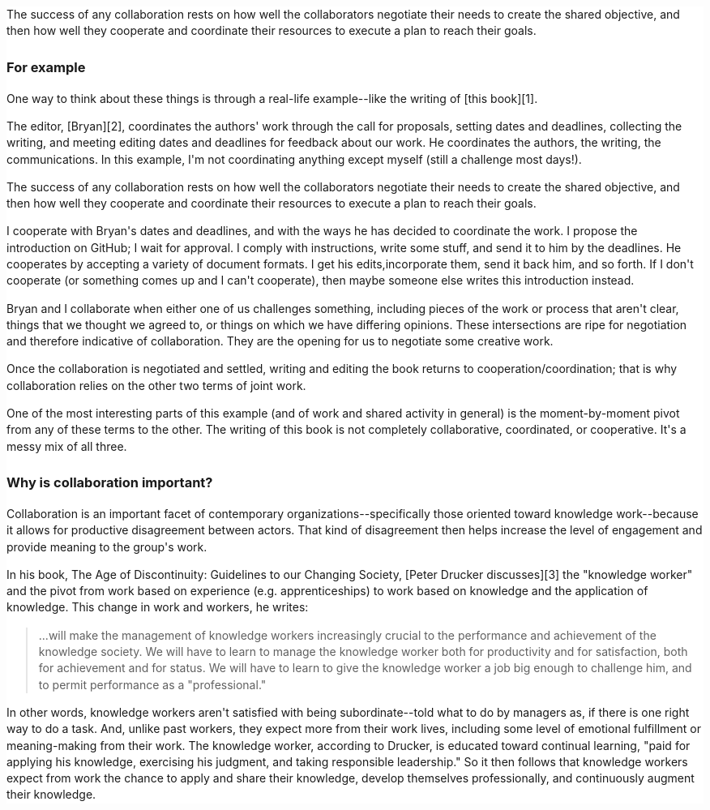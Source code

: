 The success of any collaboration rests on how well the collaborators negotiate their needs to create the shared objective, and then how well they cooperate and coordinate their resources to execute a plan to reach their goals.

### For example

One way to think about these things is through a real-life example--like the writing of [this book][1].

The editor, [Bryan][2], coordinates the authors' work through the call for proposals, setting dates and deadlines, collecting the writing, and meeting editing dates and deadlines for feedback about our work. He coordinates the authors, the writing, the communications. In this example, I'm not coordinating anything except myself (still a challenge most days!).

The success of any collaboration rests on how well the collaborators negotiate their needs to create the shared objective, and then how well they cooperate and coordinate their resources to execute a plan to reach their goals.

I cooperate with Bryan's dates and deadlines, and with the ways he has decided to coordinate the work. I propose the introduction on GitHub; I wait for approval. I comply with instructions, write some stuff, and send it to him by the deadlines. He cooperates by accepting a variety of document formats. I get his edits,incorporate them, send it back him, and so forth. If I don't cooperate (or something comes up and I can't cooperate), then maybe someone else writes this introduction instead.

Bryan and I collaborate when either one of us challenges something, including pieces of the work or process that aren't clear, things that we thought we agreed to, or things on which we have differing opinions. These intersections are ripe for negotiation and therefore indicative of collaboration. They are the opening for us to negotiate some creative work.

Once the collaboration is negotiated and settled, writing and editing the book returns to cooperation/coordination; that is why collaboration relies on the other two terms of joint work.

One of the most interesting parts of this example (and of work and shared activity in general) is the moment-by-moment pivot from any of these terms to the other. The writing of this book is not completely collaborative, coordinated, or cooperative. It's a messy mix of all three.

### Why is collaboration important?

Collaboration is an important facet of contemporary organizations--specifically those oriented toward knowledge work--because it allows for productive disagreement between actors. That kind of disagreement then helps increase the level of engagement and provide meaning to the group's work.

In his book, The Age of Discontinuity: Guidelines to our Changing Society, [Peter Drucker discusses][3] the "knowledge worker" and the pivot from work based on experience (e.g. apprenticeships) to work based on knowledge and the application of knowledge. This change in work and workers, he writes:

> ...will make the management of knowledge workers increasingly crucial to the performance and achievement of the knowledge society. We will have to learn to manage the knowledge worker both for productivity and for satisfaction, both for achievement and for status. We will have to learn to give the knowledge worker a job big enough to challenge him, and to permit performance as a "professional."

In other words, knowledge workers aren't satisfied with being subordinate--told what to do by managers as, if there is one right way to do a task. And, unlike past workers, they expect more from their work lives, including some level of emotional fulfillment or meaning-making from their work. The knowledge worker, according to Drucker, is educated toward continual learning, "paid for applying his knowledge, exercising his judgment, and taking responsible leadership." So it then follows that knowledge workers expect from work the chance to apply and share their knowledge, develop themselves professionally, and continuously augment their knowledge.
